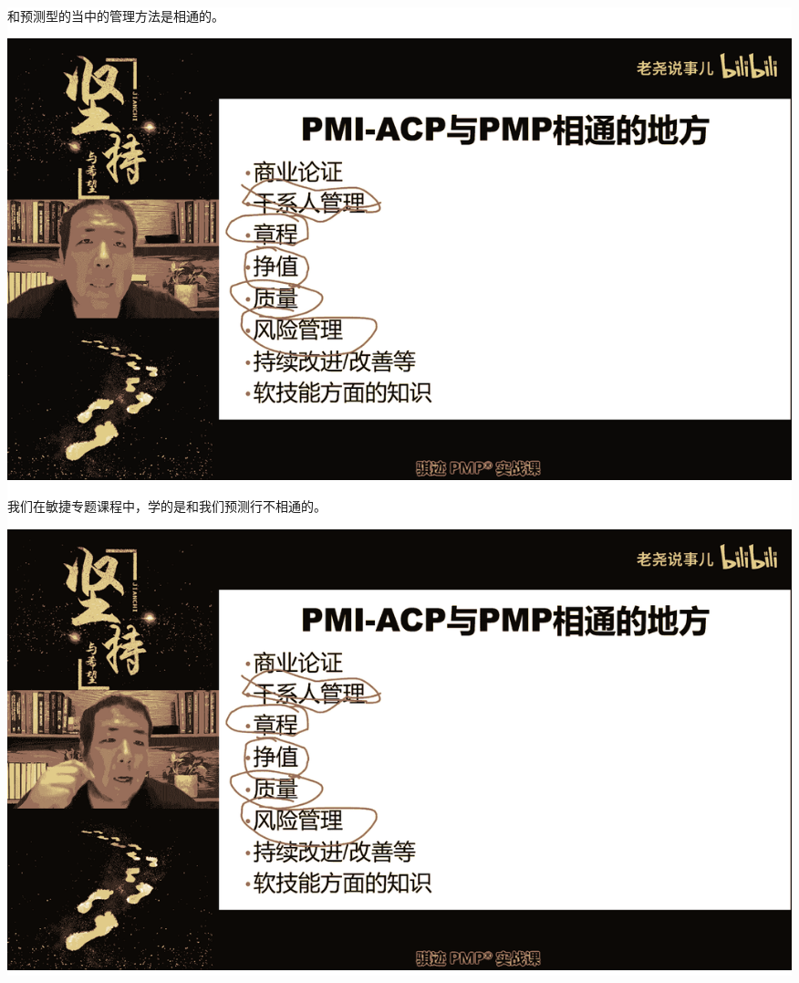 和预测型的当中的管理方法是相通的。

![](img/8d59ec88a2cbeb66daad9328eac72b2f_38.png)

我们在敏捷专题课程中，学的是和我们预测行不相通的。

![](img/8d59ec88a2cbeb66daad9328eac72b2f_40.png)
